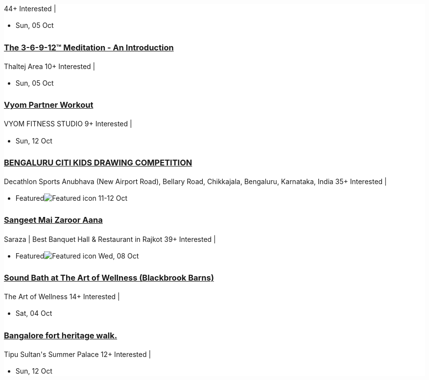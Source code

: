 44+ Interested
|
  * Sun, 05 Oct 
### [ The 3-6-9-12™ Meditation - An Introduction  ](https://allevents.in/ahmedabad/the-3-6-9-12-meditation-an-introduction-tickets/80002834260677?ref=search-event-globe "The 3-6-9-12 Meditation - An Introduction")
Thaltej Area 
10+ Interested
|
  * Sun, 05 Oct 
### [ Vyom Partner Workout  ](https://allevents.in/ahmedabad/vyom-partner-workout-tickets/80001988495338?ref=search-event-globe "Vyom Partner Workout")
VYOM FITNESS STUDIO 
9+ Interested
|
  * Sun, 12 Oct 
### [ BENGALURU CITI KIDS DRAWING COMPETITION  ](https://allevents.in/bangalore/bengaluru-citi-kids-drawing-competition-tickets/80002792512037?ref=search-event-globe "BENGALURU CITI KIDS DRAWING COMPETITION")
Decathlon Sports Anubhava (New Airport Road), Bellary Road, Chikkajala, Bengaluru, Karnataka, India 
35+ Interested
|
  * Featured![Featured icon ](https://cdn2.allevents.in/transup/e0/98f47c69394d00951cdb2528a1bca1/fi_2107957featured-star.svg)
11-12 Oct 
### [ Sangeet Mai Zaroor Aana  ](https://allevents.in/rajkot/sangeet-mai-zaroor-aana-tickets/80003368058677?ref=search-event-globe "Sangeet Mai Zaroor Aana")
Saraza | Best Banquet Hall & Restaurant in Rajkot 
39+ Interested
|
  * Featured![Featured icon ](https://cdn2.allevents.in/transup/e0/98f47c69394d00951cdb2528a1bca1/fi_2107957featured-star.svg)
Wed, 08 Oct 
### [ Sound Bath at The Art of Wellness (Blackbrook Barns)  ](https://allevents.in/lichfield/sound-bath-at-the-art-of-wellness-blackbrook-barns-tickets/80001686614543?ref=search-event-globe "Sound Bath at The Art of Wellness \(Blackbrook Barns\)")
The Art of Wellness 
14+ Interested
|
  * Sat, 04 Oct 
### [ Bangalore fort heritage walk.  ](https://allevents.in/bangalore/bangalore-fort-heritage-walk-tickets/80007523857896?ref=search-event-globe "Bangalore fort heritage walk.")
Tipu Sultan's Summer Palace 
12+ Interested
|
  * Sun, 12 Oct 